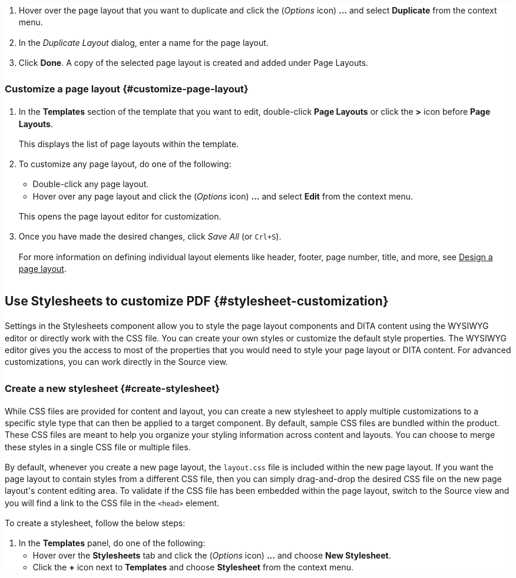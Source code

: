 1. Hover over the page layout that you want to duplicate and click the (*Options* icon) **...** and select **Duplicate** from the context menu.

1. In the _Duplicate Layout_ dialog, enter a name for the page layout.

1. Click **Done**.
   A copy of the selected page layout is created and added under Page Layouts.

### Customize a page layout {#customize-page-layout}

1. In the **Templates** section of the template that you want to edit, double-click **Page Layouts** or click the **>** icon before **Page Layouts**.

   This displays the list of page layouts within the template.
1. To customize any page layout, do one of the following:
   * Double-click any page layout.
   * Hover over any page layout and click the (*Options* icon) **...** and select **Edit** from the context menu.

   This opens the page layout editor for customization.
1. Once you have made the desired changes, click *Save All* (or `Crl+S`).

   For more information on defining individual layout elements like header, footer, page number, title, and more, see [Design a page layout](design-page-layout.md).

## Use Stylesheets to customize PDF {#stylesheet-customization}

Settings in the Stylesheets component allow you to style the page layout components and DITA content using the WYSIWYG editor or directly work with the CSS file. You can create your own styles or customize the default style properties. The WYSIWYG editor gives you the access to most of the properties that you would need to style your page layout or DITA content. For advanced customizations, you can work directly in the Source view.

### Create a new stylesheet {#create-stylesheet}

While CSS files are provided for content and layout, you can create a new stylesheet to apply multiple customizations to a specific style type that can then be applied to a target component. By default, sample CSS files are bundled within the product. These CSS files are meant to help you organize your styling information across content and layouts. You can choose to merge these styles in a single CSS file or multiple files. 

By default, whenever you create a new page layout, the `layout.css` file is included within the new page layout. If you want the page layout to contain styles from a different CSS file, then you can simply drag-and-drop the desired CSS file on the new page layout's content editing area. To validate if the CSS file has been embedded within the page layout, switch to the Source view and you will find a link to the CSS file in the `<head>` element.  


To create a stylesheet, follow the below steps:
1. In the **Templates** panel, do one of the following:
   * Hover over the **Stylesheets** tab and click the (*Options* icon) **...** and choose **New Stylesheet**.
   * Click the **+** icon next to **Templates** and choose **Stylesheet** from the context menu.
   